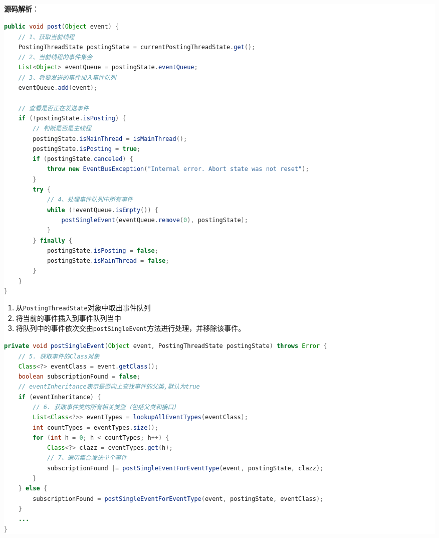 **源码解析**：

```java
public void post(Object event) {
    // 1、获取当前线程
    PostingThreadState postingState = currentPostingThreadState.get();
    // 2、当前线程的事件集合
    List<Object> eventQueue = postingState.eventQueue;
    // 3、将要发送的事件加入事件队列
    eventQueue.add(event);

    // 查看是否正在发送事件
    if (!postingState.isPosting) {
        // 判断是否是主线程
        postingState.isMainThread = isMainThread();
        postingState.isPosting = true;
        if (postingState.canceled) {
            throw new EventBusException("Internal error. Abort state was not reset");
        }
        try {
            // 4、处理事件队列中所有事件
            while (!eventQueue.isEmpty()) {
                postSingleEvent(eventQueue.remove(0), postingState);
            }
        } finally {
            postingState.isPosting = false;
            postingState.isMainThread = false;
        }
    }
}
```

1. 从`PostingThreadState`对象中取出事件队列
2. 将当前的事件插入到事件队列当中
3. 将队列中的事件依次交由`postSingleEvent`方法进行处理，并移除该事件。

```java
private void postSingleEvent(Object event, PostingThreadState postingState) throws Error {
    // 5. 获取事件的Class对象
    Class<?> eventClass = event.getClass();
    boolean subscriptionFound = false;
    // eventInheritance表示是否向上查找事件的父类,默认为true
    if (eventInheritance) {
        // 6. 获取事件类的所有相关类型（包括父类和接口）
        List<Class<?>> eventTypes = lookupAllEventTypes(eventClass);
        int countTypes = eventTypes.size();
        for (int h = 0; h < countTypes; h++) {
            Class<?> clazz = eventTypes.get(h);
            // 7、遍历集合发送单个事件
            subscriptionFound |= postSingleEventForEventType(event, postingState, clazz);
        }
    } else {
        subscriptionFound = postSingleEventForEventType(event, postingState, eventClass);
    }
    ...
}
```
